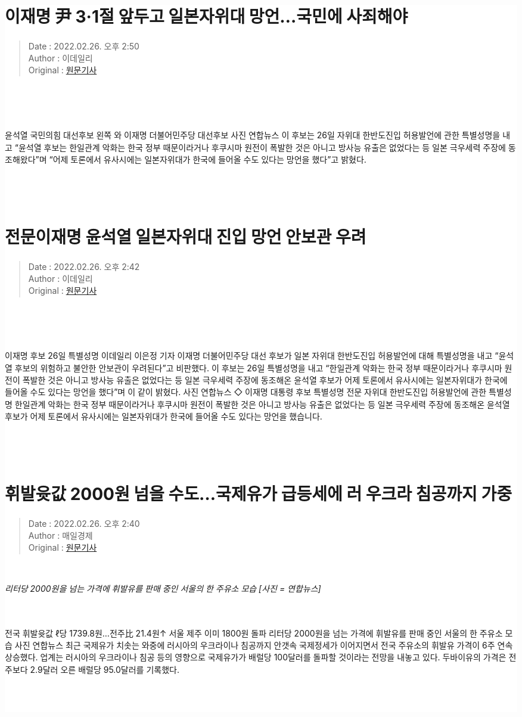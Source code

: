   
# 이재명 尹 3·1절 앞두고 일본자위대 망언…국민에 사죄해야  
  
> Date : 2022.02.26. 오후 2:50  
> Author : 이데일리  
> Original : [원문기사](https://news.naver.com/main/read.naver?mode=LSD&mid=sec&sid1=101&oid=018&aid=0005155583)  
<br/>  
  
<img alt="" src="https://imgnews.pstatic.net/image/018/2022/02/26/0005155583_001_20220226145001084.jpg?type=w647"/>  
<br/><br/>  
  
윤석열 국민의힘 대선후보 왼쪽 와 이재명 더불어민주당 대선후보 사진 연합뉴스 이 후보는 26일 자위대 한반도진입 허용발언에 관한 특별성명을 내고 “윤석열 후보는 한일관계 악화는 한국 정부 때문이라거나 후쿠시마 원전이 폭발한 것은 아니고 방사능 유출은 없었다는 등 일본 극우세력 주장에 동조해왔다”며 “어제 토론에서 유사시에는 일본자위대가 한국에 들어올 수도 있다는 망언을 했다”고 밝혔다.  
<br/><br/><br/>  

  
# 전문이재명 윤석열 일본자위대 진입 망언 안보관 우려  
  
> Date : 2022.02.26. 오후 2:42  
> Author : 이데일리  
> Original : [원문기사](https://news.naver.com/main/read.naver?mode=LSD&mid=sec&sid1=101&oid=018&aid=0005155580)  
<br/>  
  
<img alt="" src="https://imgnews.pstatic.net/image/018/2022/02/26/0005155580_001_20220226144201076.jpg?type=w647"/>  
<br/><br/>  
  
이재명 후보 26일 특별성명 이데일리 이은정 기자 이재명 더불어민주당 대선 후보가 일본 자위대 한반도진입 허용발언에 대해 특별성명을 내고 “윤석열 후보의 위험하고 불안한 안보관이 우려된다”고 비판했다.
이 후보는 26일 특별성명을 내고 “한일관계 악화는 한국 정부 때문이라거나 후쿠시마 원전이 폭발한 것은 아니고 방사능 유출은 없었다는 등 일본 극우세력 주장에 동조해온 윤석열 후보가 어제 토론에서 유사시에는 일본자위대가 한국에 들어올 수도 있다는 망언을 했다”며 이 같이 밝혔다.
사진 연합뉴스 ◇ 이재명 대통령 후보 특별성명 전문 자위대 한반도진입 허용발언에 관한 특별성명 한일관계 악화는 한국 정부 때문이라거나 후쿠시마 원전이 폭발한 것은 아니고 방사능 유출은 없었다는 등 일본 극우세력 주장에 동조해온 윤석열 후보가 어제 토론에서 유사시에는 일본자위대가 한국에 들어올 수도 있다는 망언을 했습니다.  
<br/><br/><br/>  

  
# 휘발윳값 2000원 넘을 수도…국제유가 급등세에 러 우크라 침공까지 가중  
  
> Date : 2022.02.26. 오후 2:40  
> Author : 매일경제  
> Original : [원문기사](https://news.naver.com/main/read.naver?mode=LSD&mid=sec&sid1=101&oid=009&aid=0004927555)  
<br/>  
  
<img alt="" src="https://imgnews.pstatic.net/image/009/2022/02/26/0004927555_001_20220226144001050.jpg?type=w647"><em class="img_desc">리터당 2000원을 넘는 가격에 휘발유를 판매 중인 서울의 한 주유소 모습 [사진 = 연합뉴스]</em></img>  
<br/><br/>  
  
전국 휘발윳값 ℓ당 1739.8원…전주比 21.4원↑ 서울 제주 이미 1800원 돌파 리터당 2000원을 넘는 가격에 휘발유를 판매 중인 서울의 한 주유소 모습 사진 연합뉴스 최근 국제유가 치솟는 와중에 러시아의 우크라이나 침공까지 안갯속 국제정세가 이어지면서 전국 주유소의 휘발유 가격이 6주 연속 상승했다.
업계는 러시아의 우크라이나 침공 등의 영향으로 국제유가가 배럴당 100달러를 돌파할 것이라는 전망을 내놓고 있다.
두바이유의 가격은 전주보다 2.9달러 오른 배럴당 95.0달러를 기록했다.  
<br/><br/><br/>  
